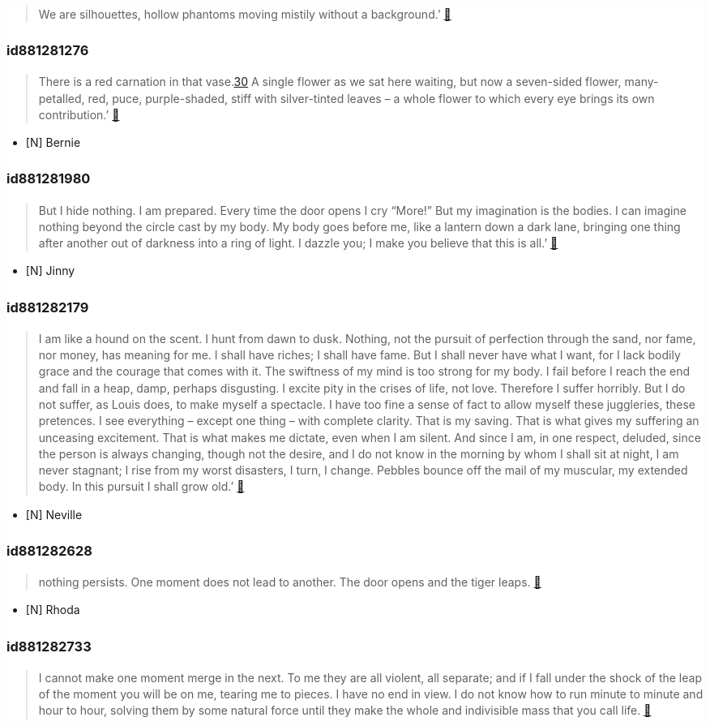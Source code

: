 > We are silhouettes, hollow phantoms moving mistily without a background.’ <span class='highlight-link'>[🔗](https://read.readwise.io/read/01jsjv67n4z8vpxbw4avt0szyg)</span>

### id881281276

> There is a red carnation in that vase.[30](private://read/01jsazrq572f4he51zrsybc3ez/#N2_n30) A single flower as we sat here waiting, but now a seven-sided flower, many-petalled, red, puce, purple-shaded, stiff with silver-tinted leaves – a whole flower to which every eye brings its own contribution.’ <span class='highlight-link'>[🔗](https://read.readwise.io/read/01jsjw0ajpz0cmtsx8zddd71cw)</span>

- [N] Bernie

### id881281980

> But I hide nothing. I am prepared. Every time the door opens I cry “More!” But my imagination is the bodies. I can imagine nothing beyond the circle cast by my body. My body goes before me, like a lantern down a dark lane, bringing one thing after another out of darkness into a ring of light. I dazzle you; I make you believe that this is all.’ <span class='highlight-link'>[🔗](https://read.readwise.io/read/01jsjw8jfncjw0ja6d5zhkj5y3)</span>

- [N] Jinny

### id881282179

> I am like a hound on the scent. I hunt from dawn to dusk. Nothing, not the pursuit of perfection through the sand, nor fame, nor money, has meaning for me. I shall have riches; I shall have fame. But I shall never have what I want, for I lack bodily grace and the courage that comes with it. The swiftness of my mind is too strong for my body. I fail before I reach the end and fall in a heap, damp, perhaps disgusting. I excite pity in the crises of life, not love. Therefore I suffer horribly. But I do not suffer, as Louis does, to make myself a spectacle. I have too fine a sense of fact to allow myself these juggleries, these pretences. I see everything – except one thing – with complete clarity. That is my saving. That is what gives my suffering an unceasing excitement. That is what makes me dictate, even when I am silent. And since I am, in one respect, deluded, since the person is always changing, though not the desire, and I do not know in the morning by whom I shall sit at night, I am never stagnant; I rise from my worst disasters, I turn, I change. Pebbles bounce off the mail of my muscular, my extended body. In this pursuit I shall grow old.’ <span class='highlight-link'>[🔗](https://read.readwise.io/read/01jsjwe8bb24z153eshj4145tg)</span>

- [N] Neville

### id881282628

> nothing persists. One moment does not lead to another. The door opens and the tiger leaps. <span class='highlight-link'>[🔗](https://read.readwise.io/read/01jsjwhyc6mcvffcv47t7hw5ks)</span>

- [N] Rhoda

### id881282733

> I cannot make one moment merge in the next. To me they are all violent, all separate; and if I fall under the shock of the leap of the moment you will be on me, tearing me to pieces. I have no end in view. I do not know how to run minute to minute and hour to hour, solving them by some natural force until they make the whole and indivisible mass that you call life. <span class='highlight-link'>[🔗](https://read.readwise.io/read/01jsjwkbhh2941dq0we1hnj3pa)</span>
